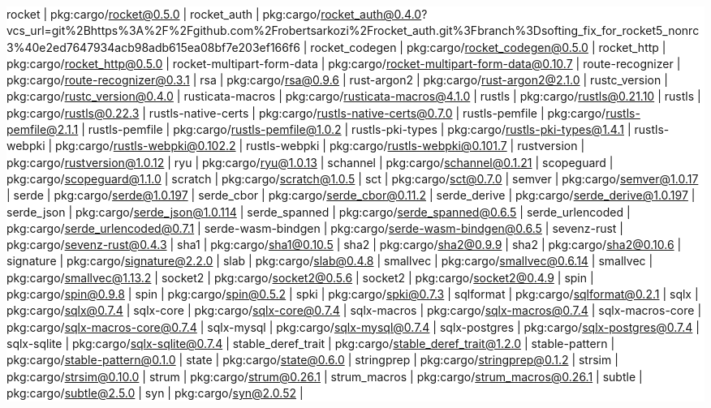 rocket | pkg:cargo/rocket@0.5.0 | 
rocket_auth | pkg:cargo/rocket_auth@0.4.0?vcs_url=git%2Bhttps%3A%2F%2Fgithub.com%2Frobertsarkozi%2Frocket_auth.git%3Fbranch%3Dsofting_fix_for_rocket5_nonrc3%40e2ed7647934acb98adb615ea08bf7e203ef166f6 | 
rocket_codegen | pkg:cargo/rocket_codegen@0.5.0 | 
rocket_http | pkg:cargo/rocket_http@0.5.0 | 
rocket-multipart-form-data | pkg:cargo/rocket-multipart-form-data@0.10.7 | 
route-recognizer | pkg:cargo/route-recognizer@0.3.1 | 
rsa | pkg:cargo/rsa@0.9.6 | 
rust-argon2 | pkg:cargo/rust-argon2@2.1.0 | 
rustc_version | pkg:cargo/rustc_version@0.4.0 | 
rusticata-macros | pkg:cargo/rusticata-macros@4.1.0 | 
rustls | pkg:cargo/rustls@0.21.10 | 
rustls | pkg:cargo/rustls@0.22.3 | 
rustls-native-certs | pkg:cargo/rustls-native-certs@0.7.0 | 
rustls-pemfile | pkg:cargo/rustls-pemfile@2.1.1 | 
rustls-pemfile | pkg:cargo/rustls-pemfile@1.0.2 | 
rustls-pki-types | pkg:cargo/rustls-pki-types@1.4.1 | 
rustls-webpki | pkg:cargo/rustls-webpki@0.102.2 | 
rustls-webpki | pkg:cargo/rustls-webpki@0.101.7 | 
rustversion | pkg:cargo/rustversion@1.0.12 | 
ryu | pkg:cargo/ryu@1.0.13 | 
schannel | pkg:cargo/schannel@0.1.21 | 
scopeguard | pkg:cargo/scopeguard@1.1.0 | 
scratch | pkg:cargo/scratch@1.0.5 | 
sct | pkg:cargo/sct@0.7.0 | 
semver | pkg:cargo/semver@1.0.17 | 
serde | pkg:cargo/serde@1.0.197 | 
serde_cbor | pkg:cargo/serde_cbor@0.11.2 | 
serde_derive | pkg:cargo/serde_derive@1.0.197 | 
serde_json | pkg:cargo/serde_json@1.0.114 | 
serde_spanned | pkg:cargo/serde_spanned@0.6.5 | 
serde_urlencoded | pkg:cargo/serde_urlencoded@0.7.1 | 
serde-wasm-bindgen | pkg:cargo/serde-wasm-bindgen@0.6.5 | 
sevenz-rust | pkg:cargo/sevenz-rust@0.4.3 | 
sha1 | pkg:cargo/sha1@0.10.5 | 
sha2 | pkg:cargo/sha2@0.9.9 | 
sha2 | pkg:cargo/sha2@0.10.6 | 
signature | pkg:cargo/signature@2.2.0 | 
slab | pkg:cargo/slab@0.4.8 | 
smallvec | pkg:cargo/smallvec@0.6.14 | 
smallvec | pkg:cargo/smallvec@1.13.2 | 
socket2 | pkg:cargo/socket2@0.5.6 | 
socket2 | pkg:cargo/socket2@0.4.9 | 
spin | pkg:cargo/spin@0.9.8 | 
spin | pkg:cargo/spin@0.5.2 | 
spki | pkg:cargo/spki@0.7.3 | 
sqlformat | pkg:cargo/sqlformat@0.2.1 | 
sqlx | pkg:cargo/sqlx@0.7.4 | 
sqlx-core | pkg:cargo/sqlx-core@0.7.4 | 
sqlx-macros | pkg:cargo/sqlx-macros@0.7.4 | 
sqlx-macros-core | pkg:cargo/sqlx-macros-core@0.7.4 | 
sqlx-mysql | pkg:cargo/sqlx-mysql@0.7.4 | 
sqlx-postgres | pkg:cargo/sqlx-postgres@0.7.4 | 
sqlx-sqlite | pkg:cargo/sqlx-sqlite@0.7.4 | 
stable_deref_trait | pkg:cargo/stable_deref_trait@1.2.0 | 
stable-pattern | pkg:cargo/stable-pattern@0.1.0 | 
state | pkg:cargo/state@0.6.0 | 
stringprep | pkg:cargo/stringprep@0.1.2 | 
strsim | pkg:cargo/strsim@0.10.0 | 
strum | pkg:cargo/strum@0.26.1 | 
strum_macros | pkg:cargo/strum_macros@0.26.1 | 
subtle | pkg:cargo/subtle@2.5.0 | 
syn | pkg:cargo/syn@2.0.52 | 